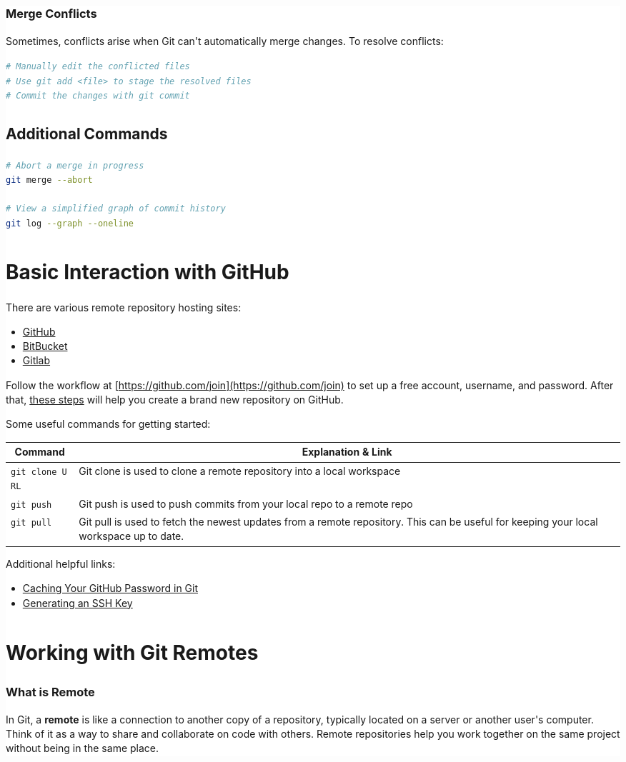 ### Merge Conflicts

Sometimes, conflicts arise when Git can't automatically merge changes. To resolve conflicts:

```bash
# Manually edit the conflicted files
# Use git add <file> to stage the resolved files
# Commit the changes with git commit
```

## Additional Commands

```bash
# Abort a merge in progress
git merge --abort

# View a simplified graph of commit history
git log --graph --oneline
```

# Basic Interaction with GitHub

There are various remote repository hosting sites:

- [GitHub](https://github.com/)
- [BitBucket](https://bitbucket.org/)
- [Gitlab](https://about.gitlab.com/)

Follow the workflow at [https://github.com/join](https://github.com/join) to set up a free account, username, and password. After that, [these steps](https://help.github.com/en/github/getting-started-with-github/create-a-repo) will help you create a brand new repository on GitHub.

Some useful commands for getting started:

| Command         | Explanation & Link                                                                                                                     |
| --------------- | -------------------------------------------------------------------------------------------------------------------------------------- |
| `git clone URL` | Git clone is used to clone a remote repository into a local workspace                                                                  |
| `git push`      | Git push is used to push commits from your local repo to a remote repo                                                                 |
| `git pull`      | Git pull is used to fetch the newest updates from a remote repository. This can be useful for keeping your local workspace up to date. |

Additional helpful links:

- [Caching Your GitHub Password in Git](https://help.github.com/en/articles/caching-your-github-password-in-git)
- [Generating an SSH Key](https://help.github.com/en/articles/generating-an-ssh-key)

# Working with Git Remotes

### What is Remote

In Git, a **remote** is like a connection to another copy of a repository, typically located on a server or another user's computer. Think of it as a way to share and collaborate on code with others. Remote repositories help you work together on the same project without being in the same place.
